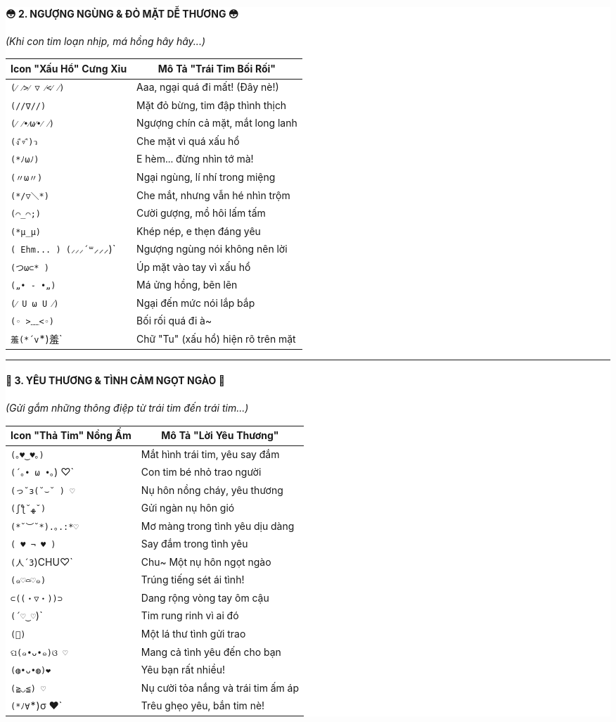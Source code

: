 
#### **😳 2. NGƯỢNG NGÙNG & ĐỎ MẶT DỄ THƯƠNG 😳**
*(Khi con tim loạn nhịp, má hồng hây hây...)*

| Icon "Xấu Hổ" Cưng Xỉu  | Mô Tả "Trái Tim Bối Rối"             |
|-------------------------|-------------------------------------|
| `(⁄ ⁄>⁄ ▽ ⁄<⁄ ⁄)`         | Aaa, ngại quá đi mất! (Đây nè!)   |
| `(//∇//)`                 | Mặt đỏ bừng, tim đập thình thịch    |
| `(⁄ ⁄•⁄ω⁄•⁄ ⁄)`         | Ngượng chín cả mặt, mắt long lanh  |
| `(ง ื▿ ื)ว`              | Che mặt vì quá xấu hổ             |
| `(*ﾉωﾉ)`                 | E hèm... đừng nhìn tớ mà!        |
| `(〃ω〃)`                 | Ngại ngùng, lí nhí trong miệng      |
| `(*/▽＼*)`               | Che mắt, nhưng vẫn hé nhìn trộm    |
| `(⌒_⌒;)`                | Cười gượng, mồ hôi lấm tấm        |
| `(*μ_μ)`                 | Khép nép, e thẹn đáng yêu         |
| `( Ehm... ) (⸝⸝⸝´꒳`⸝⸝⸝)` | Ngượng ngùng nói không nên lời      |
| `(つω⊂* )`               | Úp mặt vào tay vì xấu hổ         |
| `(„• ֊ •„)`              | Má ửng hồng, bẽn lẽn              |
| `(⁄ U ω U ⁄)`            | Ngại đến mức nói lắp bắp          |
| `(◦ >﹏<◦)`              | Bối rối quá đi à~                 |
| `羞(*´v`*)羞`             | Chữ "Tu" (xấu hổ) hiện rõ trên mặt |

---

#### **🥰 3. YÊU THƯƠNG & TÌNH CẢM NGỌT NGÀO 🥰**
*(Gửi gắm những thông điệp từ trái tim đến trái tim...)*

| Icon "Thả Tim" Nồng Ấm | Mô Tả "Lời Yêu Thương"             |
|-------------------------|-------------------------------------|
| `(｡♥‿♥｡)`                 | Mắt hình trái tim, yêu say đắm     |
| `(´｡• ω •｡`) ♡`           | Con tim bé nhỏ trao người         |
| `(っ˘з(˘⌣˘ ) ♡`           | Nụ hôn nồng cháy, yêu thương      |
| `(ʃƪ˘ﻬ˘)`                | Gửi ngàn nụ hôn gió              |
| `(*˘︶˘*).｡.:*♡`           | Mơ màng trong tình yêu dịu dàng   |
| `( ♥ ¬ ♥ )`              | Say đắm trong tình yêu            |
| `(人´З`)CHU♡`              | Chu~ Một nụ hôn ngọt ngào         |
| `(๑♡⌓♡๑)`                | Trúng tiếng sét ái tình!          |
| `⊂((・▽・))⊃`             | Dang rộng vòng tay ôm cậu         |
| `(´♡‿♡`)`                 | Tim rung rinh vì ai đó           |
| `(💌)`                   | Một lá thư tình gửi trao          |
| `ପ(๑•ᴗ•๑)ଓ ♡`           | Mang cả tình yêu đến cho bạn     |
| `(◍•ᴗ•◍)❤`               | Yêu bạn rất nhiều!                |
| `(≧◡≦) ♡`               | Nụ cười tỏa nắng và trái tim ấm áp |
| `(*ﾉ∀`*)σ ❤`             | Trêu ghẹo yêu, bắn tim nè!        |